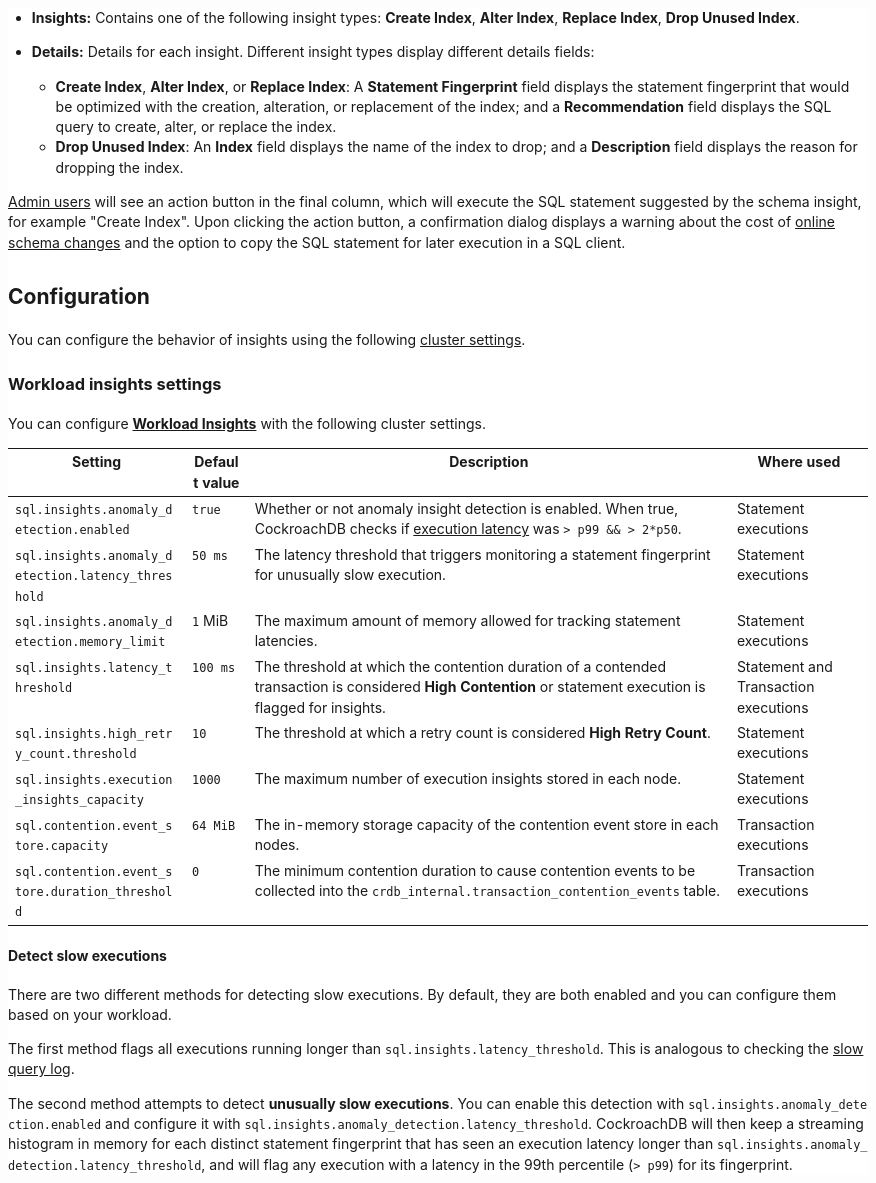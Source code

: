 - **Insights:** Contains one of the following insight types: **Create Index**, **Alter Index**, **Replace Index**, **Drop Unused Index**.
- **Details:** Details for each insight. Different insight types display different details fields:

    - **Create Index**, **Alter Index**, or **Replace Index**: A **Statement Fingerprint** field displays the statement fingerprint that would be optimized with the creation, alteration, or replacement of the index; and a **Recommendation** field displays the SQL query to create, alter, or replace the index.
    - **Drop Unused Index**: An **Index** field displays the name of the index to drop; and a **Description** field displays the reason for dropping the index.

[Admin users](security-reference/authorization.html#admin-role) will see an action button in the final column, which will execute the SQL statement suggested by the schema insight, for example "Create Index". Upon clicking the action button, a confirmation dialog displays a warning about the cost of [online schema changes](online-schema-changes.html) and the option to copy the SQL statement for later execution in a SQL client.

## Configuration

You can configure the behavior of insights using the following [cluster settings](cluster-settings.html).

### Workload insights settings

You can configure [**Workload Insights**](#workload-insights-tab) with the following cluster settings.

| Setting                                                                | Default value | Description                                                                                                                                                                                   | Where used                           |
|------------------------------------------------------------------------|---------------|-----------------------------------------------------------------------------------------------------------------------------------------------------------------------------------------------|--------------------------------------|
|`sql.insights.anomaly_detection.enabled`                                | `true`        | Whether or not anomaly insight detection is enabled. When true, CockroachDB checks if [execution latency](ui-sql-dashboard.html#kv-execution-latency-99th-percentile) was `> p99 && > 2*p50`. | Statement executions                 |
|`sql.insights.anomaly_detection.latency_threshold`                      | `50 ms`       | The latency threshold that triggers monitoring a statement fingerprint for unusually slow execution.                                                                                          | Statement executions                 |
|`sql.insights.anomaly_detection.memory_limit`                           | `1` MiB       | The maximum amount of memory allowed for tracking statement latencies.                                                                                                                        | Statement executions                 |
|`sql.insights.latency_threshold`                                        | `100 ms`      | The threshold at which the contention duration of a contended transaction is considered **High Contention** or statement execution is flagged for insights.                                   | Statement and Transaction executions |
|`sql.insights.high_retry_count.threshold`                               | `10`          | The threshold at which a retry count is considered **High Retry Count**.                                                                                                                      | Statement executions                 |
|`sql.insights.execution_insights_capacity`                              | `1000`        | The maximum number of execution insights stored in each node.                                                                                                                                 | Statement executions                 |
|`sql.contention.event_store.capacity`                                   | `64 MiB`      | The in-memory storage capacity of the contention event store in each nodes.                                                                                                                   | Transaction executions               |
|`sql.contention.event_store.duration_threshold`                         | `0`           | The minimum contention duration to cause contention events to be collected into the `crdb_internal.transaction_contention_events` table.                                                      | Transaction executions               |

#### Detect slow executions

There are two different methods for detecting slow executions. By default, they are both enabled and you can configure them based on your workload.

The first method flags all executions running longer than `sql.insights.latency_threshold`. This is analogous to checking the [slow query log](logging-use-cases.html#sql_perf).

The second method attempts to detect **unusually slow executions**. You can enable this detection with `sql.insights.anomaly_detection.enabled` and configure it with `sql.insights.anomaly_detection.latency_threshold`.
CockroachDB will then keep a streaming histogram in memory for each distinct statement fingerprint that has seen an execution latency longer than `sql.insights.anomaly_detection.latency_threshold`, and will flag any execution with a latency in the 99th percentile (`> p99`) for its fingerprint.
